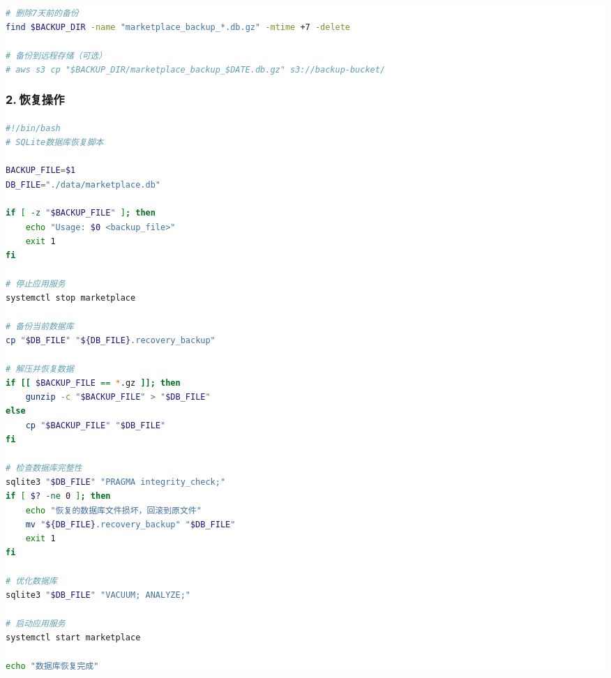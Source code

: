 ```bash
# 删除7天前的备份
find $BACKUP_DIR -name "marketplace_backup_*.db.gz" -mtime +7 -delete

# 备份到远程存储（可选）
# aws s3 cp "$BACKUP_DIR/marketplace_backup_$DATE.db.gz" s3://backup-bucket/
```

### 2. 恢复操作

```bash
#!/bin/bash
# SQLite数据库恢复脚本

BACKUP_FILE=$1
DB_FILE="./data/marketplace.db"

if [ -z "$BACKUP_FILE" ]; then
    echo "Usage: $0 <backup_file>"
    exit 1
fi

# 停止应用服务
systemctl stop marketplace

# 备份当前数据库
cp "$DB_FILE" "${DB_FILE}.recovery_backup"

# 解压并恢复数据
if [[ $BACKUP_FILE == *.gz ]]; then
    gunzip -c "$BACKUP_FILE" > "$DB_FILE"
else
    cp "$BACKUP_FILE" "$DB_FILE"
fi

# 检查数据库完整性
sqlite3 "$DB_FILE" "PRAGMA integrity_check;"
if [ $? -ne 0 ]; then
    echo "恢复的数据库文件损坏，回滚到原文件"
    mv "${DB_FILE}.recovery_backup" "$DB_FILE"
    exit 1
fi

# 优化数据库
sqlite3 "$DB_FILE" "VACUUM; ANALYZE;"

# 启动应用服务
systemctl start marketplace

echo "数据库恢复完成"
```
